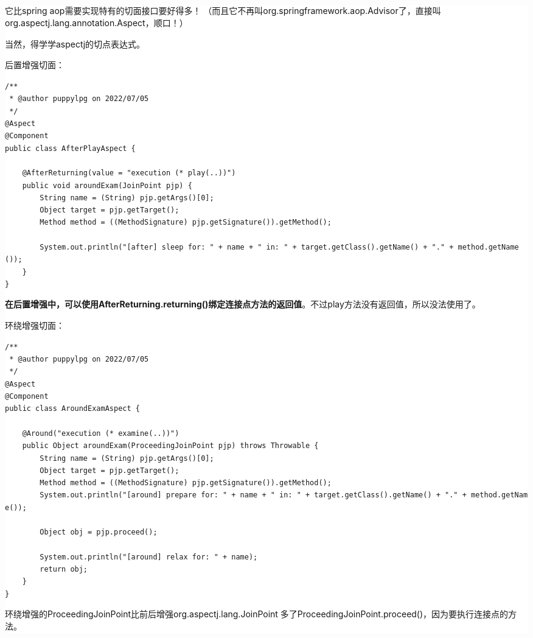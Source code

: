 它比spring aop需要实现特有的切面接口要好得多！ （而且它不再叫org.springframework.aop.Advisor了，直接叫org.aspectj.lang.annotation.Aspect，顺口！） 

当然，得学学aspectj的切点表达式。

后置增强切面：
```
/**
 * @author puppylpg on 2022/07/05
 */
@Aspect
@Component
public class AfterPlayAspect {

    @AfterReturning(value = "execution (* play(..))")
    public void aroundExam(JoinPoint pjp) {
        String name = (String) pjp.getArgs()[0];
        Object target = pjp.getTarget();
        Method method = ((MethodSignature) pjp.getSignature()).getMethod();

        System.out.println("[after] sleep for: " + name + " in: " + target.getClass().getName() + "." + method.getName());
    }
}
```
**在后置增强中，可以使用AfterReturning.returning()绑定连接点方法的返回值**。不过play方法没有返回值，所以没法使用了。

环绕增强切面：
```
/**
 * @author puppylpg on 2022/07/05
 */
@Aspect
@Component
public class AroundExamAspect {

    @Around("execution (* examine(..))")
    public Object aroundExam(ProceedingJoinPoint pjp) throws Throwable {
        String name = (String) pjp.getArgs()[0];
        Object target = pjp.getTarget();
        Method method = ((MethodSignature) pjp.getSignature()).getMethod();
        System.out.println("[around] prepare for: " + name + " in: " + target.getClass().getName() + "." + method.getName());

        Object obj = pjp.proceed();

        System.out.println("[around] relax for: " + name);
        return obj;
    }
}
```
环绕增强的ProceedingJoinPoint比前后增强org.aspectj.lang.JoinPoint 多了ProceedingJoinPoint.proceed()，因为要执行连接点的方法。 
